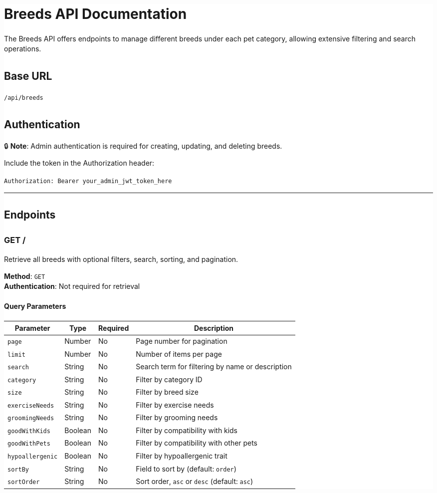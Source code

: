# Breeds API Documentation

The Breeds API offers endpoints to manage different breeds under each pet category, allowing extensive filtering and search operations.

## Base URL
```
/api/breeds
```

## Authentication
🔒 **Note**: Admin authentication is required for creating, updating, and deleting breeds.

Include the token in the Authorization header:
```
Authorization: Bearer your_admin_jwt_token_here
```

---

## Endpoints

### GET /
Retrieve all breeds with optional filters, search, sorting, and pagination.

**Method**: `GET`  
**Authentication**: Not required for retrieval

#### Query Parameters
| Parameter | Type | Required | Description |
|-----------|------|----------|-------------|
| `page` | Number | No | Page number for pagination |
| `limit` | Number | No | Number of items per page |
| `search` | String | No | Search term for filtering by name or description |
| `category` | String | No | Filter by category ID |
| `size` | String | No | Filter by breed size |
| `exerciseNeeds` | String | No | Filter by exercise needs |
| `groomingNeeds` | String | No | Filter by grooming needs |
| `goodWithKids` | Boolean | No | Filter by compatibility with kids |
| `goodWithPets` | Boolean | No | Filter by compatibility with other pets |
| `hypoallergenic` | Boolean | No | Filter by hypoallergenic trait |
| `sortBy` | String | No | Field to sort by (default: `order`) |
| `sortOrder` | String | No | Sort order, `asc` or `desc` (default: `asc`) |
